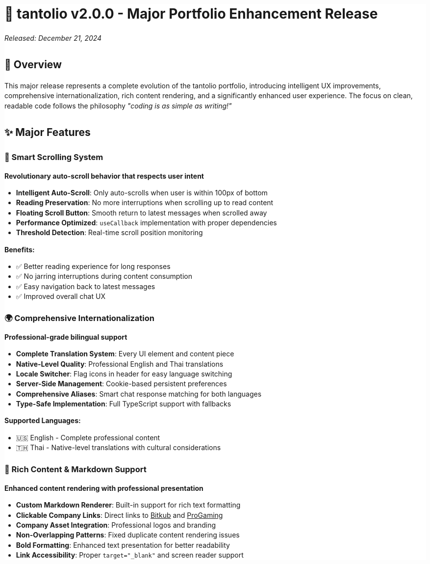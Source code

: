 # 🚀 tantolio v2.0.0 - Major Portfolio Enhancement Release

*Released: December 21, 2024*

## 🌟 Overview

This major release represents a complete evolution of the tantolio portfolio, introducing intelligent UX improvements, comprehensive internationalization, rich content rendering, and a significantly enhanced user experience. The focus on clean, readable code follows the philosophy *"coding is as simple as writing!"*

## ✨ Major Features

### 🧠 Smart Scrolling System
**Revolutionary auto-scroll behavior that respects user intent**

- **Intelligent Auto-Scroll**: Only auto-scrolls when user is within 100px of bottom
- **Reading Preservation**: No more interruptions when scrolling up to read content
- **Floating Scroll Button**: Smooth return to latest messages when scrolled away
- **Performance Optimized**: `useCallback` implementation with proper dependencies
- **Threshold Detection**: Real-time scroll position monitoring

**Benefits:**
- ✅ Better reading experience for long responses
- ✅ No jarring interruptions during content consumption
- ✅ Easy navigation back to latest messages
- ✅ Improved overall chat UX

### 🌍 Comprehensive Internationalization
**Professional-grade bilingual support**

- **Complete Translation System**: Every UI element and content piece
- **Native-Level Quality**: Professional English and Thai translations
- **Locale Switcher**: Flag icons in header for easy language switching
- **Server-Side Management**: Cookie-based persistent preferences
- **Comprehensive Aliases**: Smart chat response matching for both languages
- **Type-Safe Implementation**: Full TypeScript support with fallbacks

**Supported Languages:**
- 🇺🇸 English - Complete professional content
- 🇹🇭 Thai - Native-level translations with cultural considerations

### 📝 Rich Content & Markdown Support
**Enhanced content rendering with professional presentation**

- **Custom Markdown Renderer**: Built-in support for rich text formatting
- **Clickable Company Links**: Direct links to [Bitkub](https://www.bitkub.com/) and [ProGaming](https://www.progaming.co.th/)
- **Company Asset Integration**: Professional logos and branding
- **Non-Overlapping Patterns**: Fixed duplicate content rendering issues
- **Bold Formatting**: Enhanced text presentation for better readability
- **Link Accessibility**: Proper `target="_blank"` and screen reader support

